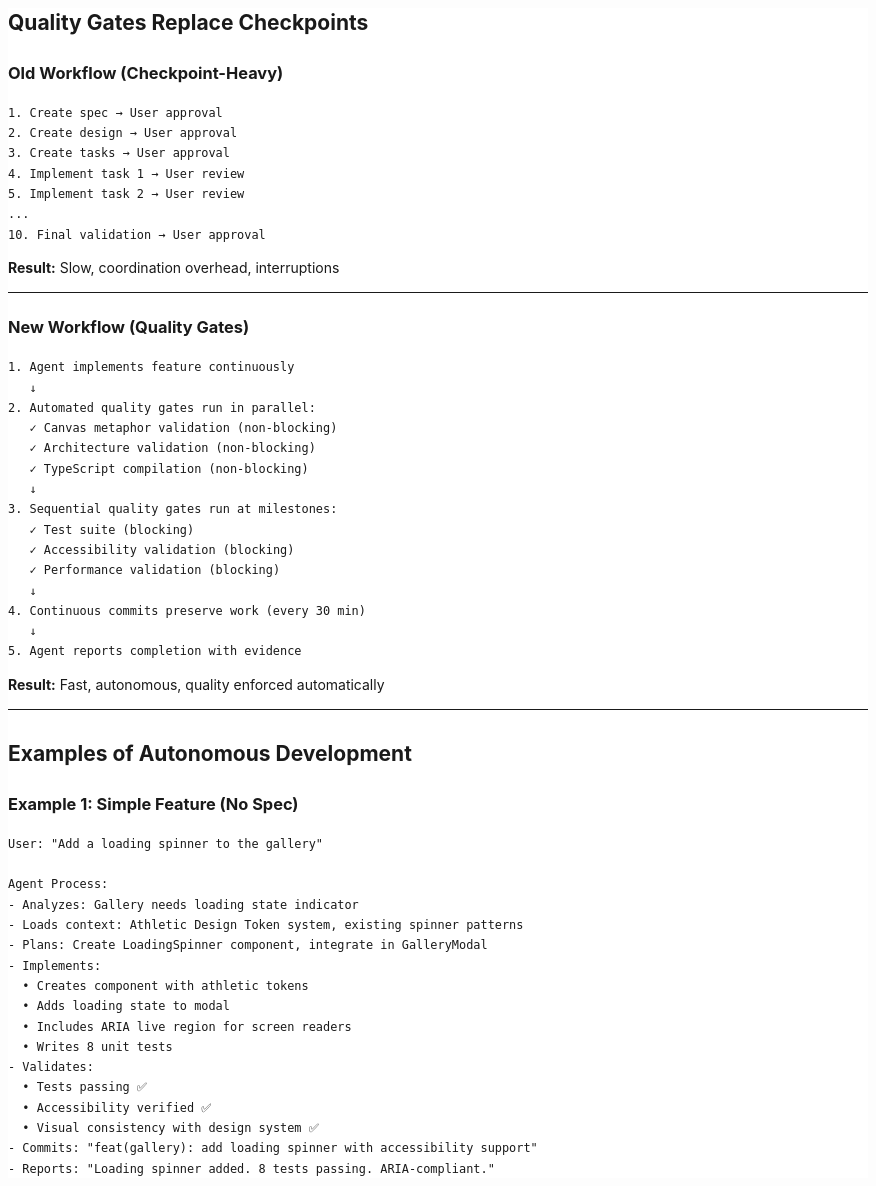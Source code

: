 
## Quality Gates Replace Checkpoints

### Old Workflow (Checkpoint-Heavy)

```
1. Create spec → User approval
2. Create design → User approval
3. Create tasks → User approval
4. Implement task 1 → User review
5. Implement task 2 → User review
...
10. Final validation → User approval
```

**Result:** Slow, coordination overhead, interruptions

---

### New Workflow (Quality Gates)

```
1. Agent implements feature continuously
   ↓
2. Automated quality gates run in parallel:
   ✓ Canvas metaphor validation (non-blocking)
   ✓ Architecture validation (non-blocking)
   ✓ TypeScript compilation (non-blocking)
   ↓
3. Sequential quality gates run at milestones:
   ✓ Test suite (blocking)
   ✓ Accessibility validation (blocking)
   ✓ Performance validation (blocking)
   ↓
4. Continuous commits preserve work (every 30 min)
   ↓
5. Agent reports completion with evidence
```

**Result:** Fast, autonomous, quality enforced automatically

---

## Examples of Autonomous Development

### Example 1: Simple Feature (No Spec)

```
User: "Add a loading spinner to the gallery"

Agent Process:
- Analyzes: Gallery needs loading state indicator
- Loads context: Athletic Design Token system, existing spinner patterns
- Plans: Create LoadingSpinner component, integrate in GalleryModal
- Implements:
  • Creates component with athletic tokens
  • Adds loading state to modal
  • Includes ARIA live region for screen readers
  • Writes 8 unit tests
- Validates:
  • Tests passing ✅
  • Accessibility verified ✅
  • Visual consistency with design system ✅
- Commits: "feat(gallery): add loading spinner with accessibility support"
- Reports: "Loading spinner added. 8 tests passing. ARIA-compliant."
```